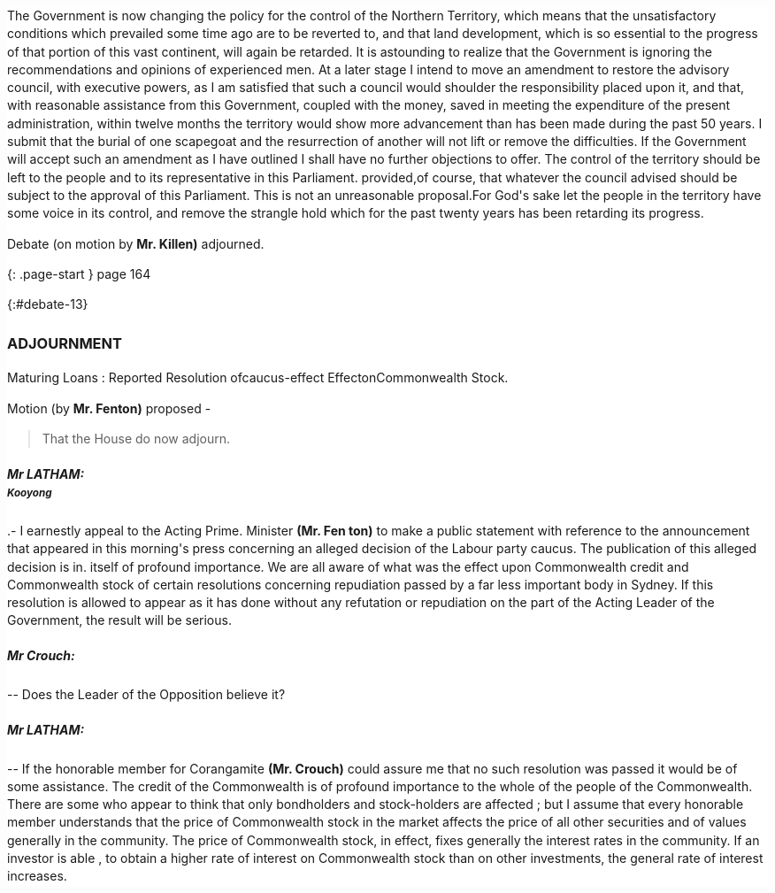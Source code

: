 The Government is now changing the policy for the control of the Northern Territory, which means that the unsatisfactory conditions which prevailed some time ago are to be reverted to, and that land development, which is so essential to the progress of that portion of this vast continent, will again be retarded. It is astounding to realize that the Government is ignoring the recommendations and opinions of experienced men. At a later stage I intend to move an amendment to restore the advisory council, with executive powers, as I am satisfied that such a council would shoulder the responsibility placed upon it, and that, with reasonable assistance from this Government, coupled with the money, saved in meeting the expenditure of the present administration, within twelve months the territory would show more advancement than has been made during the past 50 years. I submit that the burial of one scapegoat and the resurrection of another will not lift or remove the difficulties. If the Government will accept such an amendment as I have outlined I shall have no further objections to offer. The control of the territory should be left to the people and to its representative in this Parliament. provided,of course, that whatever the council advised should be subject to the approval of this Parliament. This is not an unreasonable proposal.For God's sake let the people in the territory have some voice in its control, and remove the strangle hold which for the past twenty years has been retarding its progress. 

Debate (on motion by  **Mr. Killen)**  adjourned. 

{: .page-start }
page 164

{:#debate-13}
### ADJOURNMENT

Maturing Loans : Reported Resolution ofcaucus-effect  EffectonCommonwealth  Stock. 

Motion (by  **Mr. Fenton)**  proposed - 

  >That the House do now adjourn. 

##### Mr LATHAM:<br><small class="text-muted">Kooyong</small>

.- I earnestly appeal to the Acting Prime. Minister  **(Mr. Fen ton)**  to make a public statement with reference to the announcement that appeared in this morning's press concerning an alleged decision of the Labour party caucus. The publication of this alleged decision is in. itself of profound importance. We are all aware of what was the effect upon Commonwealth credit and Commonwealth stock of certain resolutions concerning repudiation passed by a far less important body in Sydney. If this resolution is allowed to appear as it has done without any refutation or repudiation on the part of the Acting Leader of the Government, the result will be serious. 

##### Mr Crouch:

--  Does the Leader of the Opposition believe it? 

##### Mr LATHAM:

-- If the honorable member for Corangamite  **(Mr. Crouch)**  could assure me that no such resolution was passed it would be of some assistance. The credit of the Commonwealth is of profound importance to the whole of the people of the Commonwealth. There are some who appear to think that only bondholders and stock-holders are affected ; but I assume that every honorable member understands that the price of Commonwealth stock in the market affects the price of all other securities and of values generally in the community. The price of Commonwealth stock, in effect, fixes generally the interest rates in the community. If an investor is able , to obtain a higher rate of interest on Commonwealth stock than on other investments, the general rate of interest increases. 
